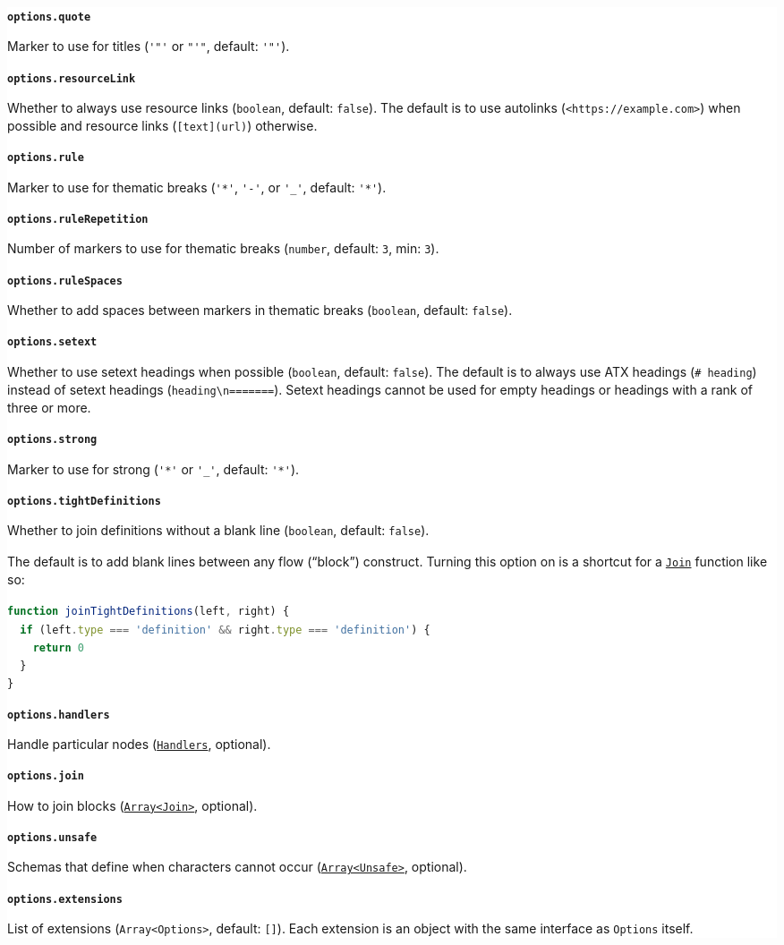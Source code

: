 **`options.quote`**

Marker to use for titles (`'"'` or `"'"`, default: `'"'`).

**`options.resourceLink`**

Whether to always use resource links (`boolean`, default: `false`). The default is to use autolinks (`<https://example.com>`) when possible and resource links (`[text](url)`) otherwise.

**`options.rule`**

Marker to use for thematic breaks (`'*'`, `'-'`, or `'_'`, default: `'*'`).

**`options.ruleRepetition`**

Number of markers to use for thematic breaks (`number`, default: `3`, min: `3`).

**`options.ruleSpaces`**

Whether to add spaces between markers in thematic breaks (`boolean`, default: `false`).

**`options.setext`**

Whether to use setext headings when possible (`boolean`, default: `false`). The default is to always use ATX headings (`# heading`) instead of setext headings (`heading\n=======`). Setext headings cannot be used for empty headings or headings with a rank of three or more.

**`options.strong`**

Marker to use for strong (`'*'` or `'_'`, default: `'*'`).

**`options.tightDefinitions`**

Whether to join definitions without a blank line (`boolean`, default: `false`).

The default is to add blank lines between any flow (“block”) construct. Turning this option on is a shortcut for a [`Join`](./#join) function like so:

```js
function joinTightDefinitions(left, right) {
  if (left.type === 'definition' && right.type === 'definition') {
    return 0
  }
}
```

**`options.handlers`**

Handle particular nodes ([`Handlers`](./#handlers), optional).

**`options.join`**

How to join blocks ([`Array<Join>`](./#join), optional).

**`options.unsafe`**

Schemas that define when characters cannot occur ([`Array<Unsafe>`](./#unsafe), optional).

**`options.extensions`**

List of extensions (`Array<Options>`, default: `[]`). Each extension is an object with the same interface as `Options` itself.
